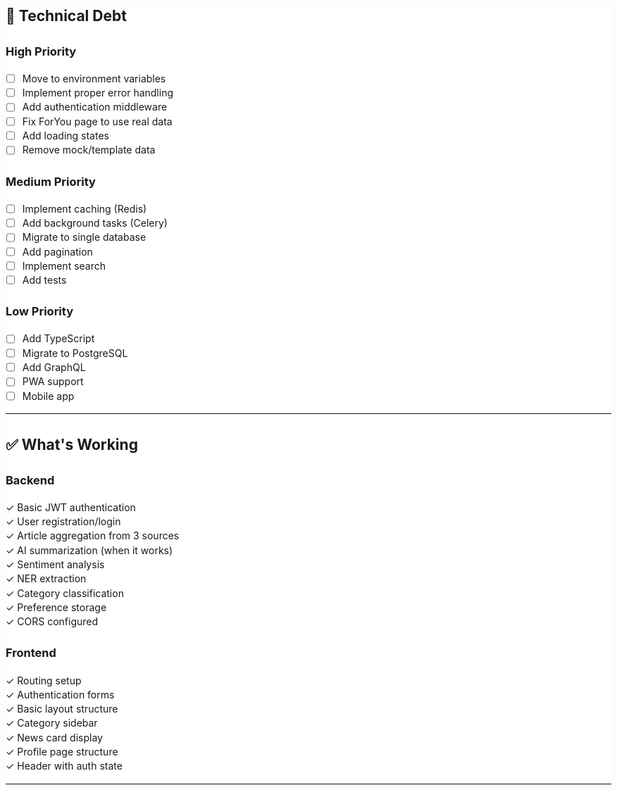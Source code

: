 
## 🔧 **Technical Debt**

### High Priority
- [ ] Move to environment variables
- [ ] Implement proper error handling
- [ ] Add authentication middleware
- [ ] Fix ForYou page to use real data
- [ ] Add loading states
- [ ] Remove mock/template data

### Medium Priority
- [ ] Implement caching (Redis)
- [ ] Add background tasks (Celery)
- [ ] Migrate to single database
- [ ] Add pagination
- [ ] Implement search
- [ ] Add tests

### Low Priority
- [ ] Add TypeScript
- [ ] Migrate to PostgreSQL
- [ ] Add GraphQL
- [ ] PWA support
- [ ] Mobile app

---

## ✅ **What's Working**

### Backend
✓ Basic JWT authentication  
✓ User registration/login  
✓ Article aggregation from 3 sources  
✓ AI summarization (when it works)  
✓ Sentiment analysis  
✓ NER extraction  
✓ Category classification  
✓ Preference storage  
✓ CORS configured  

### Frontend
✓ Routing setup  
✓ Authentication forms  
✓ Basic layout structure  
✓ Category sidebar  
✓ News card display  
✓ Profile page structure  
✓ Header with auth state  

---